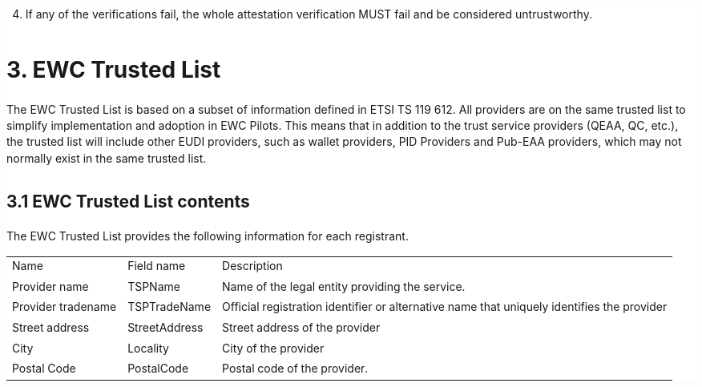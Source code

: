 4. If any of the verifications fail, the whole attestation verification MUST fail and be considered untrustworthy.

# 3. EWC Trusted List

The EWC Trusted List is based on a subset of information defined in ETSI TS 119 612. All providers are on the same trusted list to simplify implementation and adoption in EWC Pilots. This means that in addition to the trust service providers (QEAA, QC, etc.), the trusted list will include other EUDI providers, such as wallet providers, PID Providers and Pub-EAA providers, which may not normally exist in the same trusted list.

## 3.1 EWC Trusted List contents

The EWC Trusted List provides the following information for each registrant.

<table>
  <tr>
   <td>Name
   </td>
   <td>Field name
   </td>
   <td>Description
   </td>
  </tr>
  <tr>
   <td>Provider name
   </td>
   <td>TSPName
   </td>
   <td>Name of the legal entity providing the service.
   </td>
  </tr>
  <tr>
   <td>Provider tradename
   </td>
   <td>TSPTradeName
   </td>
   <td>Official registration identifier or alternative name that uniquely identifies the provider
   </td>
  </tr>
  <tr>
   <td>Street address
   </td>
   <td>StreetAddress
   </td>
   <td>Street address of the provider
   </td>
  </tr>
  <tr>
   <td>City
   </td>
   <td>Locality
   </td>
   <td>City of the provider
   </td>
  </tr>
  <tr>
   <td>Postal Code
   </td>
   <td>PostalCode
   </td>
   <td>Postal code of the provider.
   </td>